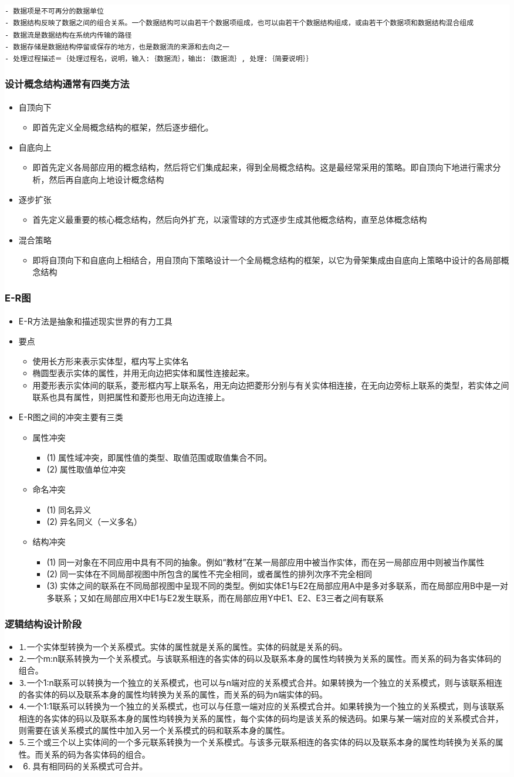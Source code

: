 	- 数据项是不可再分的数据单位
	- 数据结构反映了数据之间的组合关系。一个数据结构可以由若干个数据项组成，也可以由若干个数据结构组成，或由若干个数据项和数据结构混合组成
	- 数据流是数据结构在系统内传输的路径
	- 数据存储是数据结构停留或保存的地方，也是数据流的来源和去向之一
	- 处理过程描述＝｛处理过程名，说明，输入:｛数据流｝，输出:｛数据流｝, 处理:｛简要说明｝｝

### 设计概念结构通常有四类方法

- 自顶向下

	-  即首先定义全局概念结构的框架，然后逐步细化。

- 自底向上 

	-  即首先定义各局部应用的概念结构，然后将它们集成起来，得到全局概念结构。这是最经常采用的策略。即自顶向下地进行需求分析，然后再自底向上地设计概念结构

- 逐步扩张 

	- 首先定义最重要的核心概念结构，然后向外扩充，以滚雪球的方式逐步生成其他概念结构，直至总体概念结构

- 混合策略

	- 即将自顶向下和自底向上相结合，用自顶向下策略设计一个全局概念结构的框架，以它为骨架集成由自底向上策略中设计的各局部概念结构

### E-R图

- E-R方法是抽象和描述现实世界的有力工具
- 要点

	- 使用长方形来表示实体型，框内写上实体名
	- 椭圆型表示实体的属性，并用无向边把实体和属性连接起来。
	- 用菱形表示实体间的联系，菱形框内写上联系名，用无向边把菱形分别与有关实体相连接，在无向边旁标上联系的类型，若实体之间联系也具有属性，则把属性和菱形也用无向边连接上。

- E-R图之间的冲突主要有三类

	- 属性冲突 

		- (1) 属性域冲突，即属性值的类型、取值范围或取值集合不同。 
		- (2) 属性取值单位冲突

	- 命名冲突

		- (1) 同名异义
		- (2) 异名同义（一义多名）

	- 结构冲突 

		- (1) 同一对象在不同应用中具有不同的抽象。例如“教材”在某一局部应用中被当作实体，而在另一局部应用中则被当作属性
		- (2) 同一实体在不同局部视图中所包含的属性不完全相同，或者属性的排列次序不完全相同
		- (3) 实体之间的联系在不同局部视图中呈现不同的类型。例如实体E1与E2在局部应用A中是多对多联系，而在局部应用B中是一对多联系；又如在局部应用X中E1与E2发生联系，而在局部应用Y中E1、E2、E3三者之间有联系

### 逻辑结构设计阶段

- ⒈一个实体型转换为一个关系模式。实体的属性就是关系的属性。实体的码就是关系的码。
- ⒉一个m:n联系转换为一个关系模式。与该联系相连的各实体的码以及联系本身的属性均转换为关系的属性。而关系的码为各实体码的组合。
- ⒊一个1:n联系可以转换为一个独立的关系模式，也可以与n端对应的关系模式合并。如果转换为一个独立的关系模式，则与该联系相连的各实体的码以及联系本身的属性均转换为关系的属性，而关系的码为n端实体的码。
- ⒋一个1:1联系可以转换为一个独立的关系模式，也可以与任意一端对应的关系模式合并。如果转换为一个独立的关系模式，则与该联系相连的各实体的码以及联系本身的属性均转换为关系的属性，每个实体的码均是该关系的候选码。如果与某一端对应的关系模式合并，则需要在该关系模式的属性中加入另一个关系模式的码和联系本身的属性。
- ⒌三个或三个以上实体间的一个多元联系转换为一个关系模式。与该多元联系相连的各实体的码以及联系本身的属性均转换为关系的属性。而关系的码为各实体码的组合。
- 6. 具有相同码的关系模式可合并。
